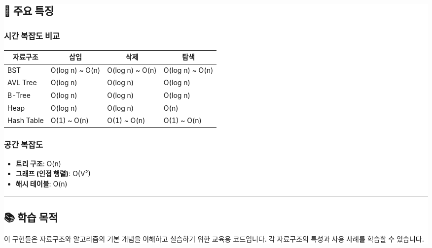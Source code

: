 
## 📝 주요 특징

### 시간 복잡도 비교

| 자료구조   | 삽입            | 삭제            | 탐색            |
| ---------- | --------------- | --------------- | --------------- |
| BST        | O(log n) ~ O(n) | O(log n) ~ O(n) | O(log n) ~ O(n) |
| AVL Tree   | O(log n)        | O(log n)        | O(log n)        |
| B-Tree     | O(log n)        | O(log n)        | O(log n)        |
| Heap       | O(log n)        | O(log n)        | O(n)            |
| Hash Table | O(1) ~ O(n)     | O(1) ~ O(n)     | O(1) ~ O(n)     |

### 공간 복잡도

- **트리 구조**: O(n)
- **그래프 (인접 행렬)**: O(V²)
- **해시 테이블**: O(n)

---

## 📚 학습 목적

이 구현들은 자료구조와 알고리즘의 기본 개념을 이해하고 실습하기 위한 교육용 코드입니다. 각 자료구조의 특성과 사용 사례를 학습할 수 있습니다.
